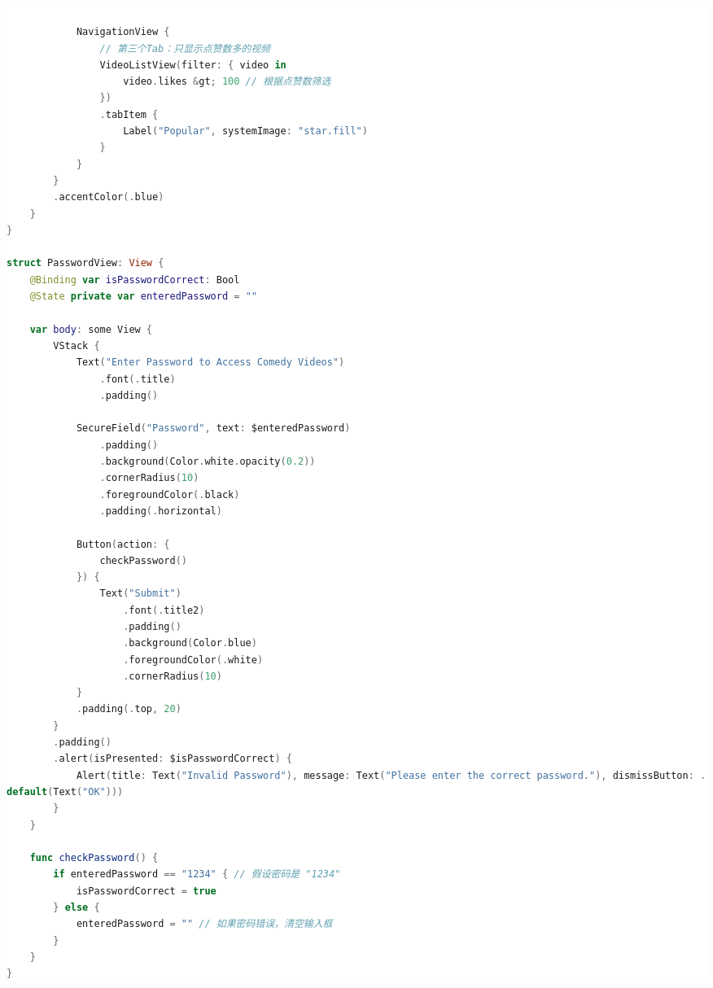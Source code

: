 ```swift

            NavigationView {
                // 第三个Tab：只显示点赞数多的视频
                VideoListView(filter: { video in
                    video.likes &gt; 100 // 根据点赞数筛选
                })
                .tabItem {
                    Label("Popular", systemImage: "star.fill")
                }
            }
        }
        .accentColor(.blue)
    }
}

struct PasswordView: View {
    @Binding var isPasswordCorrect: Bool
    @State private var enteredPassword = ""

    var body: some View {
        VStack {
            Text("Enter Password to Access Comedy Videos")
                .font(.title)
                .padding()

            SecureField("Password", text: $enteredPassword)
                .padding()
                .background(Color.white.opacity(0.2))
                .cornerRadius(10)
                .foregroundColor(.black)
                .padding(.horizontal)
            
            Button(action: {
                checkPassword()
            }) {
                Text("Submit")
                    .font(.title2)
                    .padding()
                    .background(Color.blue)
                    .foregroundColor(.white)
                    .cornerRadius(10)
            }
            .padding(.top, 20)
        }
        .padding()
        .alert(isPresented: $isPasswordCorrect) {
            Alert(title: Text("Invalid Password"), message: Text("Please enter the correct password."), dismissButton: .default(Text("OK")))
        }
    }

    func checkPassword() {
        if enteredPassword == "1234" { // 假设密码是 "1234"
            isPasswordCorrect = true
        } else {
            enteredPassword = "" // 如果密码错误，清空输入框
        }
    }
}
```
